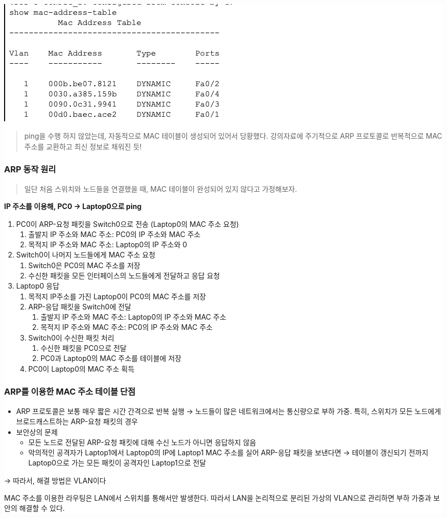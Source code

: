 ![image.png](/images/2025-02/2025-02-06/05-02.png)

> ping을 수행 하지 않았는데, 자동적으로 MAC 테이블이 생성되어 있어서 당황했다. 강의자료에 주기적으로 ARP 프로토콜로 반복적으로 MAC 주소를 교환하고 최신 정보로 채워진 듯!
> 

### ARP 동작 원리

> 일단 처음 스위치와 노드들을 연결했을 때, MAC 테이블이 완성되어 있지 않다고 가정해보자.
> 

**IP 주소를 이용해, PC0 → Laptop0으로 ping**

1. PC0이 ARP-요청 패킷을 Switch0으로 전송 (Laptop0의 MAC 주소 요청)
    1. 출발지 IP 주소와 MAC 주소: PC0의 IP 주소와 MAC 주소
    2. 목적지 IP 주소와 MAC 주소: Laptop0의 IP 주소와 0
2. Switch0이 나머지 노드들에게 MAC 주소 요청
    1. Switch0은 PC0의 MAC 주소를 저장
    2. 수신한 패킷을 모든 인터페이스의 노드들에게 전달하고 응답 요청
3. Laptop0 응답
    1. 목적지 IP주소를 가진 Laptop0이 PC0의 MAC 주소를 저장
    2. ARP-응답 패킷을 Switch0에 전달
        1. 출발지 IP 주소와 MAC 주소: Laptop0의 IP 주소와 MAC 주소
        2. 목적지 IP 주소와 MAC 주소: PC0의 IP 주소와 MAC 주소
    3. Switch0이 수신한 패킷 처리
        1. 수신한 패킷을 PC0으로 전달
        2. PC0과 Laptop0의 MAC 주소를 테이블에 저장
    4. PC0이 Laptop0의 MAC 주소 획득

### ARP를 이용한 MAC 주소 테이블 단점

- ARP 프로토콜은 보통 매우 짧은 시간 간격으로 반복 실행 → 노드들이 많은 네트워크에서는 통신량으로 부하 가중. 특히, 스위치가 모든 노드에게 브로드캐스트하는 ARP-요청 패킷의 경우
- 보안상의 문제
    - 모든 노드로 전달된 ARP-요청 패킷에 대해 수신 노드가 아니면 응답하지 않음
    - 악의적인 공격자가 Laptop1에서 Laptop0의 IP에 Laptop1 MAC 주소를 실어 ARP-응답 패킷을 보낸다면 → 테이블이 갱신되기 전까지 Laptop0으로 가는 모든 패킷이 공격자인 Laptop1으로 전달

→ 따라서, 해결 방법은 VLAN이다

MAC 주소를 이용한 라우팅은 LAN에서 스위치를 통해서만 발생한다. 따라서 LAN을 논리적으로 분리된 가상의 VLAN으로 관리하면 부하 가중과 보안의 해결할 수 있다.
